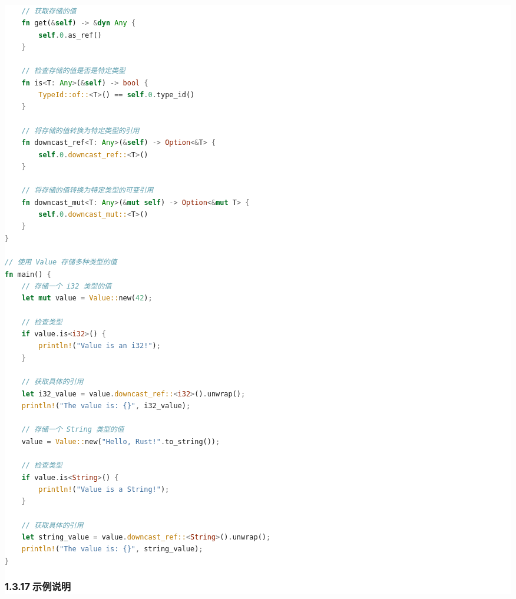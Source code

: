 ```rust
    // 获取存储的值
    fn get(&self) -> &dyn Any {
        self.0.as_ref()
    }

    // 检查存储的值是否是特定类型
    fn is<T: Any>(&self) -> bool {
        TypeId::of::<T>() == self.0.type_id()
    }

    // 将存储的值转换为特定类型的引用
    fn downcast_ref<T: Any>(&self) -> Option<&T> {
        self.0.downcast_ref::<T>()
    }

    // 将存储的值转换为特定类型的可变引用
    fn downcast_mut<T: Any>(&mut self) -> Option<&mut T> {
        self.0.downcast_mut::<T>()
    }
}

// 使用 Value 存储多种类型的值
fn main() {
    // 存储一个 i32 类型的值
    let mut value = Value::new(42);

    // 检查类型
    if value.is<i32>() {
        println!("Value is an i32!");
    }

    // 获取具体的引用
    let i32_value = value.downcast_ref::<i32>().unwrap();
    println!("The value is: {}", i32_value);

    // 存储一个 String 类型的值
    value = Value::new("Hello, Rust!".to_string());

    // 检查类型
    if value.is<String>() {
        println!("Value is a String!");
    }

    // 获取具体的引用
    let string_value = value.downcast_ref::<String>().unwrap();
    println!("The value is: {}", string_value);
}

```

### 1.3.17 示例说明
